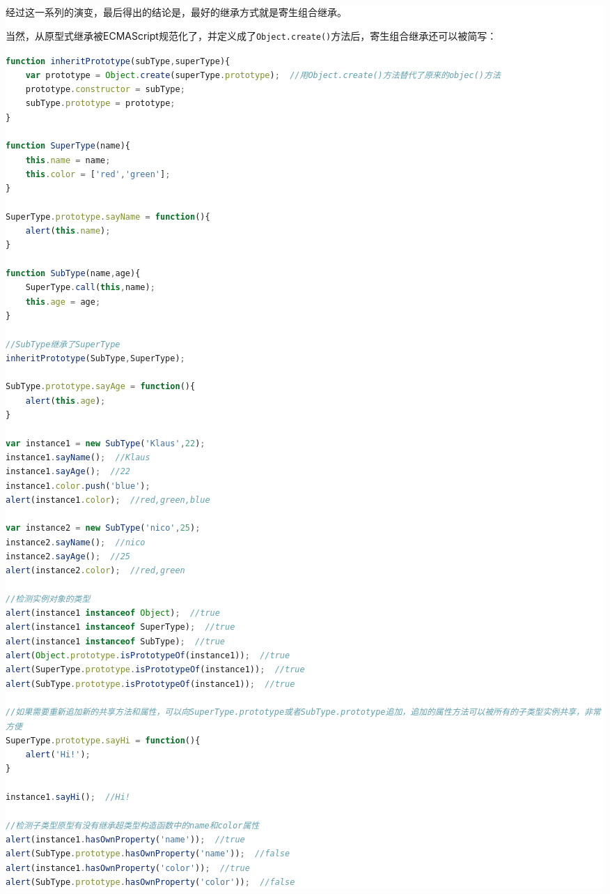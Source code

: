 经过这一系列的演变，最后得出的结论是，最好的继承方式就是寄生组合继承。

当然，从原型式继承被ECMAScript规范化了，并定义成了`Object.create()`方法后，寄生组合继承还可以被简写：

``` javascript
function inheritPrototype(subType,superType){
	var prototype = Object.create(superType.prototype);  //用Object.create()方法替代了原来的objec()方法
	prototype.constructor = subType;
	subType.prototype = prototype;
}

function SuperType(name){
	this.name = name;
	this.color = ['red','green'];
}

SuperType.prototype.sayName = function(){
	alert(this.name);
}

function SubType(name,age){
	SuperType.call(this,name);
	this.age = age;
}

//SubType继承了SuperType
inheritPrototype(SubType,SuperType);

SubType.prototype.sayAge = function(){
	alert(this.age);
}

var instance1 = new SubType('Klaus',22);
instance1.sayName();  //Klaus
instance1.sayAge();  //22
instance1.color.push('blue');
alert(instance1.color);  //red,green,blue

var instance2 = new SubType('nico',25);
instance2.sayName();  //nico
instance2.sayAge();  //25
alert(instance2.color);  //red,green

//检测实例对象的类型
alert(instance1 instanceof Object);  //true
alert(instance1 instanceof SuperType);  //true
alert(instance1 instanceof SubType);  //true
alert(Object.prototype.isPrototypeOf(instance1));  //true
alert(SuperType.prototype.isPrototypeOf(instance1));  //true
alert(SubType.prototype.isPrototypeOf(instance1));  //true

//如果需要重新追加新的共享方法和属性，可以向SuperType.prototype或者SubType.prototype追加，追加的属性方法可以被所有的子类型实例共享，非常方便
SuperType.prototype.sayHi = function(){
	alert('Hi!');  
}

instance1.sayHi();  //Hi!

//检测子类型原型有没有继承超类型构造函数中的name和color属性
alert(instance1.hasOwnProperty('name'));  //true
alert(SubType.prototype.hasOwnProperty('name'));  //false
alert(instance1.hasOwnProperty('color'));  //true
alert(SubType.prototype.hasOwnProperty('color'));  //false
```
